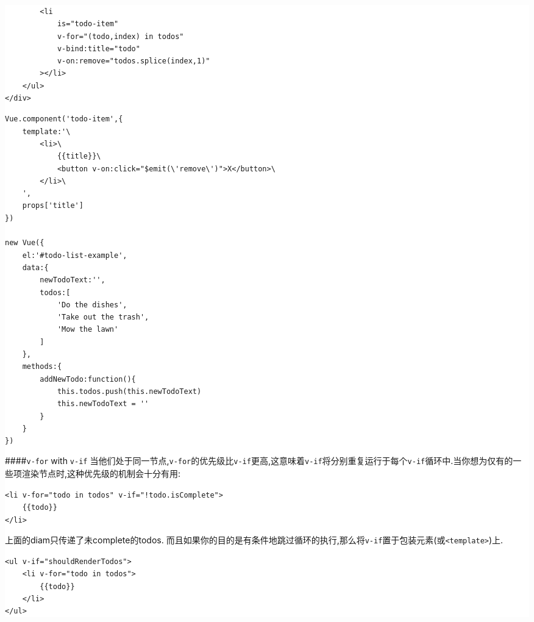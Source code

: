```
		<li
			is="todo-item"
			v-for="(todo,index) in todos"
			v-bind:title="todo"
			v-on:remove="todos.splice(index,1)"
		></li>
	</ul>
</div>
```
```
Vue.component('todo-item',{
	template:'\
		<li>\
			{{title}}\
			<button v-on:click="$emit(\'remove\')">X</button>\
		</li>\
	',
	props['title']
})

new Vue({
	el:'#todo-list-example',
	data:{
		newTodoText:'',
		todos:[
			'Do the dishes',
			'Take out the trash',
			'Mow the lawn'
		]
	},
	methods:{
		addNewTodo:function(){
			this.todos.push(this.newTodoText)
			this.newTodoText = ''
		}
	}
})
```

####`v-for` with `v-if`
当他们处于同一节点,`v-for`的优先级比`v-if`更高,这意味着`v-if`将分别重复运行于每个`v-if`循环中.当你想为仅有的一些项渲染节点时,这种优先级的机制会十分有用:
```
<li v-for="todo in todos" v-if="!todo.isComplete">
	{{todo}}
</li>
```
上面的diam只传递了未complete的todos.
而且如果你的目的是有条件地跳过循环的执行,那么将`v-if`置于包装元素(或`<template>`)上.
```
<ul v-if="shouldRenderTodos">
	<li v-for="todo in todos">
		{{todo}}
	</li>
</ul>
```
